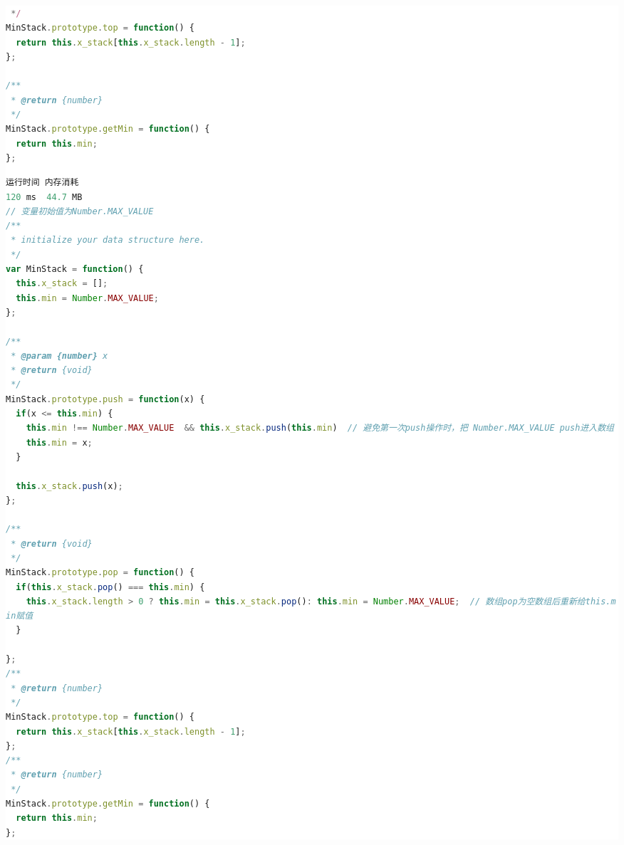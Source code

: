 ```js
 */
MinStack.prototype.top = function() {
  return this.x_stack[this.x_stack.length - 1];
};

/**
 * @return {number}
 */
MinStack.prototype.getMin = function() {
  return this.min;
};
```

```js
运行时间 内存消耗
120 ms	44.7 MB	
// 变量初始值为Number.MAX_VALUE
/**
 * initialize your data structure here.
 */
var MinStack = function() {
  this.x_stack = [];
  this.min = Number.MAX_VALUE;
};

/** 
 * @param {number} x
 * @return {void}
 */
MinStack.prototype.push = function(x) {
  if(x <= this.min) {
    this.min !== Number.MAX_VALUE  && this.x_stack.push(this.min)  // 避免第一次push操作时，把 Number.MAX_VALUE push进入数组
    this.min = x;
  }
  
  this.x_stack.push(x);
};

/**
 * @return {void}
 */
MinStack.prototype.pop = function() {
  if(this.x_stack.pop() === this.min) {
    this.x_stack.length > 0 ? this.min = this.x_stack.pop(): this.min = Number.MAX_VALUE;  // 数组pop为空数组后重新给this.min赋值
  }
  
};
/**
 * @return {number}
 */
MinStack.prototype.top = function() {
  return this.x_stack[this.x_stack.length - 1];
};
/**
 * @return {number}
 */
MinStack.prototype.getMin = function() {
  return this.min;
};
```
